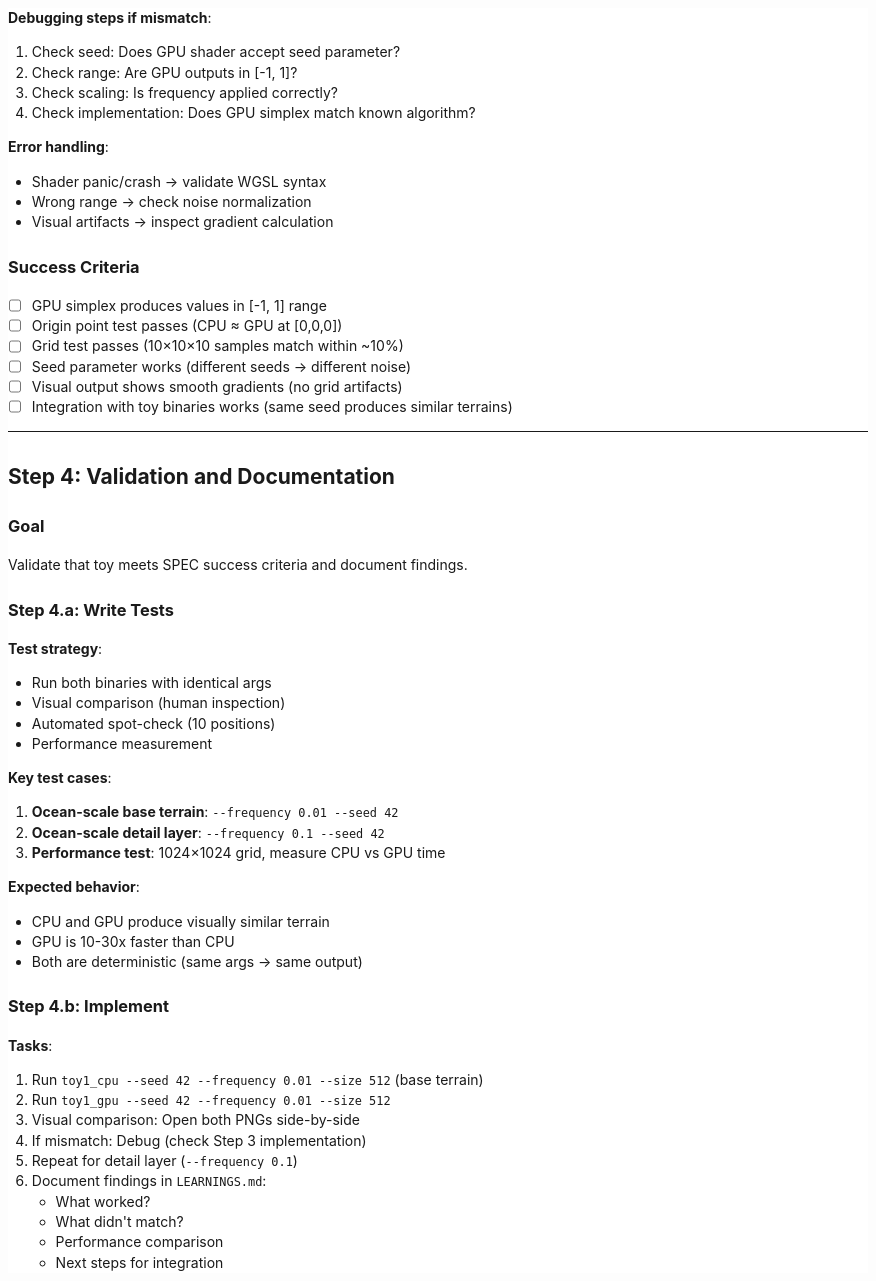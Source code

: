 **Debugging steps if mismatch**:
1. Check seed: Does GPU shader accept seed parameter?
2. Check range: Are GPU outputs in [-1, 1]?
3. Check scaling: Is frequency applied correctly?
4. Check implementation: Does GPU simplex match known algorithm?

**Error handling**:
- Shader panic/crash → validate WGSL syntax
- Wrong range → check noise normalization
- Visual artifacts → inspect gradient calculation

### Success Criteria
- [ ] GPU simplex produces values in [-1, 1] range
- [ ] Origin point test passes (CPU ≈ GPU at [0,0,0])
- [ ] Grid test passes (10×10×10 samples match within ~10%)
- [ ] Seed parameter works (different seeds → different noise)
- [ ] Visual output shows smooth gradients (no grid artifacts)
- [ ] Integration with toy binaries works (same seed produces similar terrains)

---

## Step 4: Validation and Documentation

### Goal
Validate that toy meets SPEC success criteria and document findings.

### Step 4.a: Write Tests

**Test strategy**:
- Run both binaries with identical args
- Visual comparison (human inspection)
- Automated spot-check (10 positions)
- Performance measurement

**Key test cases**:
1. **Ocean-scale base terrain**: `--frequency 0.01 --seed 42`
2. **Ocean-scale detail layer**: `--frequency 0.1 --seed 42`
3. **Performance test**: 1024×1024 grid, measure CPU vs GPU time

**Expected behavior**:
- CPU and GPU produce visually similar terrain
- GPU is 10-30x faster than CPU
- Both are deterministic (same args → same output)

### Step 4.b: Implement

**Tasks**:
1. Run `toy1_cpu --seed 42 --frequency 0.01 --size 512` (base terrain)
2. Run `toy1_gpu --seed 42 --frequency 0.01 --size 512`
3. Visual comparison: Open both PNGs side-by-side
4. If mismatch: Debug (check Step 3 implementation)
5. Repeat for detail layer (`--frequency 0.1`)
6. Document findings in `LEARNINGS.md`:
   - What worked?
   - What didn't match?
   - Performance comparison
   - Next steps for integration
